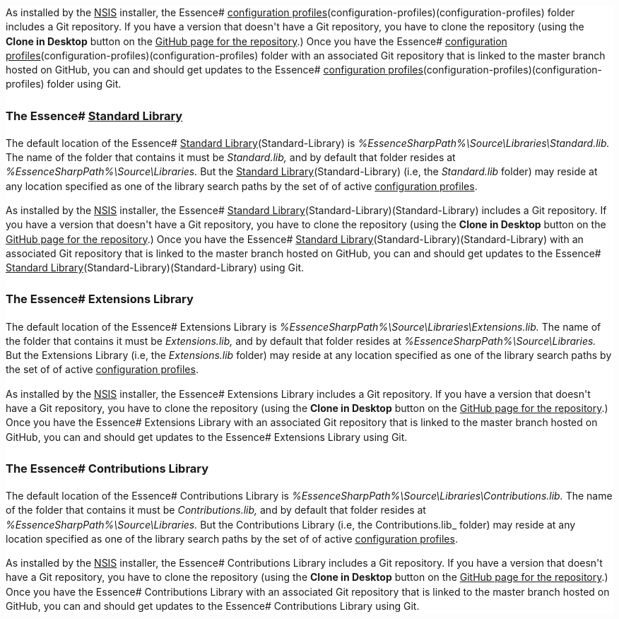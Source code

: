 As installed by the [NSIS](http://en.wikipedia.org/wiki/NSIS) installer, the  Essence# [configuration profiles](configuration-profiles)(configuration-profiles)(configuration-profiles) folder includes a Git repository.  If you have a version that doesn't have a Git repository, you have to clone the repository (using the **Clone in Desktop** button on the [GitHub page for the repository](https://github.com/EssenceSharp/Config).) Once you have the Essence# [configuration profiles](configuration-profiles)(configuration-profiles)(configuration-profiles) folder with an associated Git repository that is linked to the master branch hosted on GitHub, you can and should get updates to the Essence# [configuration profiles](configuration-profiles)(configuration-profiles)(configuration-profiles) folder using Git.

### The Essence# [Standard Library](Standard-Library)

The default location of the Essence# [Standard Library](Standard-Library)(Standard-Library) is _%EssenceSharpPath%\Source\Libraries\Standard.lib._ The name of the folder that contains it must be _Standard.lib,_ and by default that folder resides at _%EssenceSharpPath%\Source\Libraries._ But the [Standard Library](Standard-Library)(Standard-Library) (i.e, the _Standard.lib_ folder) may reside at any location specified as one of the library search paths by the set of of active [configuration profiles](configuration-profiles).

As installed by the [NSIS](http://en.wikipedia.org/wiki/NSIS) installer, the  Essence# [Standard Library](Standard-Library)(Standard-Library)(Standard-Library) includes a Git repository.  If you have a version that doesn't have a Git repository, you have to clone the repository (using the **Clone in Desktop** button on the [GitHub page for the repository](https://github.com/EssenceSharp/Standard.lib).) Once you have the Essence# [Standard Library](Standard-Library)(Standard-Library)(Standard-Library) with an associated Git repository that is linked to the master branch hosted on GitHub, you can and should get updates to the Essence# [Standard Library](Standard-Library)(Standard-Library)(Standard-Library) using Git.

### The Essence# Extensions Library

The default location of the Essence# Extensions Library is _%EssenceSharpPath%\Source\Libraries\Extensions.lib._ The name of the folder that contains it must be _Extensions.lib,_ and by default that folder resides at _%EssenceSharpPath%\Source\Libraries._ But the Extensions Library (i.e, the _Extensions.lib_ folder) may reside at any location specified as one of the library search paths by the set of of active [configuration profiles](configuration-profiles).

As installed by the [NSIS](http://en.wikipedia.org/wiki/NSIS) installer, the  Essence# Extensions Library includes a Git repository.  If you have a version that doesn't have a Git repository, you have to clone the repository (using the **Clone in Desktop** button on the [GitHub page for the repository](https://github.com/EssenceSharp/Extensions.lib).) Once you have the Essence# Extensions Library with an associated Git repository that is linked to the master branch hosted on GitHub, you can and should get updates to the Essence# Extensions Library using Git.

### The Essence# Contributions Library

The default location of the Essence# Contributions Library is _%EssenceSharpPath%\Source\Libraries\Contributions.lib._ The name of the folder that contains it must be _Contributions.lib,_ and by default that folder resides at _%EssenceSharpPath%\Source\Libraries._ But the Contributions Library (i.e, the Contributions.lib_ folder) may reside at any location specified as one of the library search paths by the set of of active [configuration profiles](configuration-profiles).

As installed by the [NSIS](http://en.wikipedia.org/wiki/NSIS) installer, the  Essence# Contributions Library includes a Git repository.  If you have a version that doesn't have a Git repository, you have to clone the repository (using the **Clone in Desktop** button on the [GitHub page for the repository](https://github.com/EssenceSharp/Contributions.lib).) Once you have the Essence# Contributions Library with an associated Git repository that is linked to the master branch hosted on GitHub, you can and should get updates to the Essence# Contributions Library using Git.
